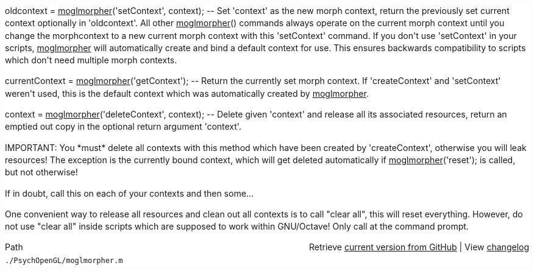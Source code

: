 
oldcontext = [moglmorpher](/docs/moglmorpher)\('setContext', context\);
\-\- Set 'context' as the new morph context, return the previously set
current context optionally in 'oldcontext'. All other [moglmorpher](/docs/moglmorpher)\(\)
commands always operate on the current morph context until you change the
morphcontext to a new current morph context with this 'setContext'
command. If you don't use 'setContext' in your scripts, [moglmorpher](/docs/moglmorpher) will
automatically create and bind a default context for use. This ensures
backwards compatibility to scripts which don't need multiple morph
contexts.


currentContext = [moglmorpher](/docs/moglmorpher)\('getContext'\);
\-\- Return the currently set morph context. If 'createContext' and
'setContext' weren't used, this is the default context which was
automatically created by [moglmorpher](/docs/moglmorpher).


context = [moglmorpher](/docs/moglmorpher)\('deleteContext', context\);
\-\- Delete given 'context' and release all its associated resources,
return an emptied out copy in the optional return argument 'context'.

IMPORTANT: You \*must\* delete all contexts with this method which have
been created by 'createContext', otherwise you will leak resources\!
The exception is the currently bound context, which will get deleted
automatically if [moglmorpher](/docs/moglmorpher)\('reset'\); is called, but not otherwise\!

If in doubt, call this on each of your contexts and then some...

One convenient way to release all resources and clean out all contexts is
to call "clear all", this will reset everything. However, do not use
"clear all" inside scripts which are supposed to work within GNU/Octave\!
Only call at the command prompt.




<div class="code_header" style="text-align:right;">
  <span style="float:left;">Path&nbsp;&nbsp;</span> <span class="counter">Retrieve <a href=
  "https://raw.github.com/Psychtoolbox-3/Psychtoolbox-3/beta/./PsychOpenGL/moglmorpher.m">current version from GitHub</a> | View <a href=
  "https://github.com/Psychtoolbox-3/Psychtoolbox-3/commits/beta/./PsychOpenGL/moglmorpher.m">changelog</a></span>
</div>
<div class="code">
  <code>./PsychOpenGL/moglmorpher.m</code>
</div>
